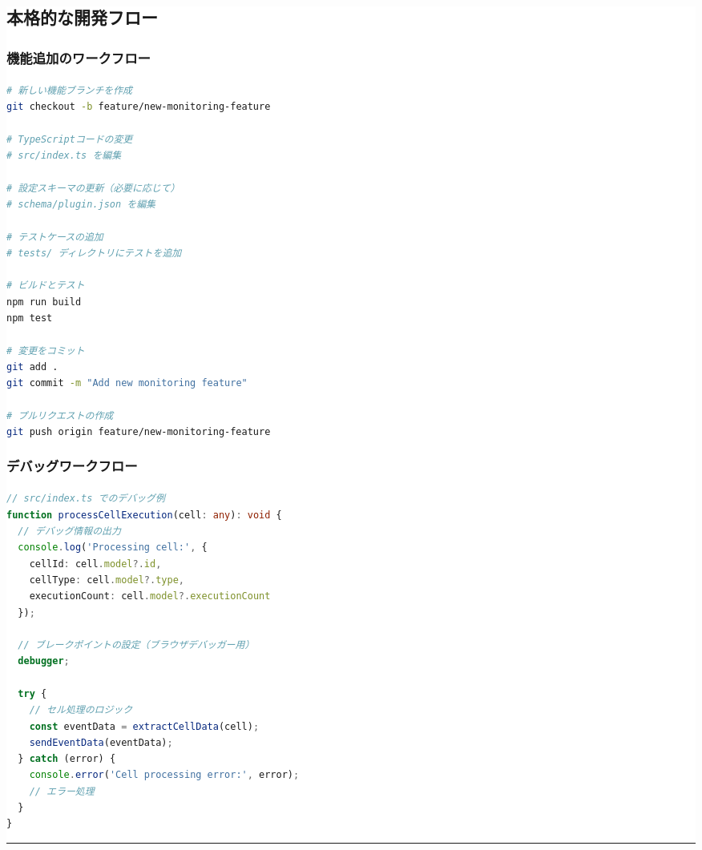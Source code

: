 ## 本格的な開発フロー

### 機能追加のワークフロー

```bash
# 新しい機能ブランチを作成
git checkout -b feature/new-monitoring-feature

# TypeScriptコードの変更
# src/index.ts を編集

# 設定スキーマの更新（必要に応じて）
# schema/plugin.json を編集

# テストケースの追加
# tests/ ディレクトリにテストを追加

# ビルドとテスト
npm run build
npm test

# 変更をコミット
git add .
git commit -m "Add new monitoring feature"

# プルリクエストの作成
git push origin feature/new-monitoring-feature
```

### デバッグワークフロー

```typescript
// src/index.ts でのデバッグ例
function processCellExecution(cell: any): void {
  // デバッグ情報の出力
  console.log('Processing cell:', {
    cellId: cell.model?.id,
    cellType: cell.model?.type,
    executionCount: cell.model?.executionCount
  });

  // ブレークポイントの設定（ブラウザデバッガー用）
  debugger;

  try {
    // セル処理のロジック
    const eventData = extractCellData(cell);
    sendEventData(eventData);
  } catch (error) {
    console.error('Cell processing error:', error);
    // エラー処理
  }
}
```

---